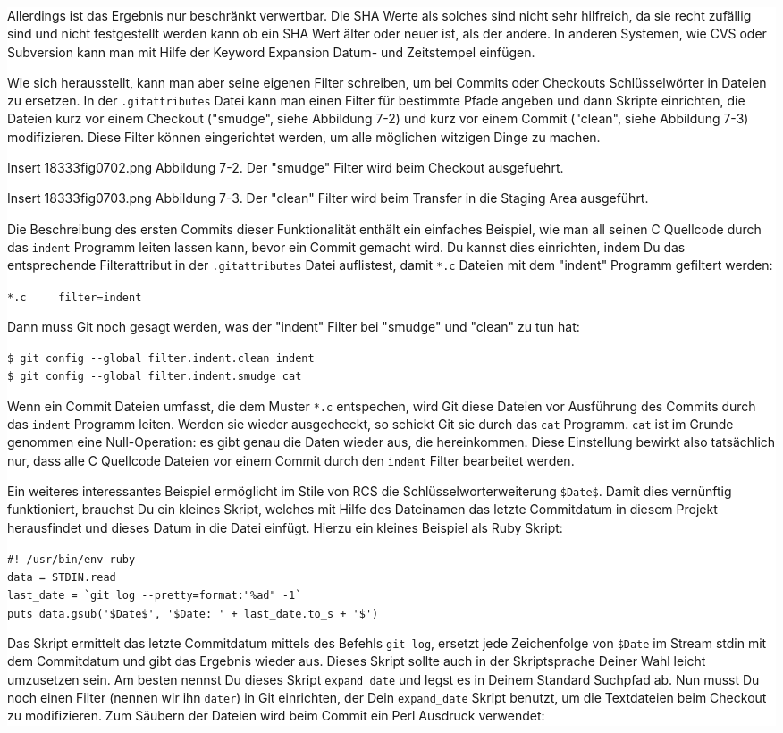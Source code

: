 

Allerdings ist das Ergebnis nur beschränkt verwertbar. Die SHA Werte als solches sind nicht sehr hilfreich, da sie recht zufällig sind und nicht festgestellt werden kann ob ein SHA Wert älter oder neuer ist, als der andere. In anderen Systemen, wie CVS oder Subversion kann man mit Hilfe der Keyword Expansion Datum- und Zeitstempel einfügen.



Wie sich herausstellt, kann man aber seine eigenen Filter schreiben, um bei Commits oder Checkouts Schlüsselwörter in Dateien zu ersetzen. In der `.gitattributes` Datei kann man einen Filter für bestimmte Pfade angeben und dann Skripte einrichten, die Dateien kurz vor einem Checkout ("smudge", siehe Abbildung 7-2) und kurz vor einem Commit ("clean", siehe Abbildung 7-3) modifizieren. Diese Filter können eingerichtet werden, um alle möglichen witzigen Dinge zu machen.



Insert 18333fig0702.png
Abbildung 7-2. Der "smudge" Filter wird beim Checkout ausgefuehrt.



Insert 18333fig0703.png
Abbildung 7-3. Der "clean" Filter wird beim Transfer in die Staging Area ausgeführt.



Die Beschreibung des ersten Commits dieser Funktionalität enthält ein einfaches Beispiel, wie man all seinen C Quellcode durch das `indent` Programm leiten lassen kann, bevor ein Commit gemacht wird. Du kannst dies einrichten, indem Du das entsprechende Filterattribut in der `.gitattributes` Datei auflistest, damit `*.c` Dateien mit dem "indent" Programm gefiltert werden:

	*.c     filter=indent



Dann muss Git noch gesagt werden, was der "indent" Filter bei "smudge" und "clean" zu tun hat:

	$ git config --global filter.indent.clean indent
	$ git config --global filter.indent.smudge cat



Wenn ein Commit Dateien umfasst, die dem Muster `*.c` entspechen, wird Git diese Dateien vor Ausführung des Commits durch das `indent` Programm leiten. Werden sie wieder ausgecheckt, so schickt Git sie durch das `cat` Programm. `cat` ist im Grunde genommen eine Null-Operation: es gibt genau die Daten wieder aus, die hereinkommen. Diese Einstellung bewirkt also tatsächlich nur, dass alle C Quellcode Dateien vor einem Commit durch den `indent` Filter bearbeitet werden.



Ein weiteres interessantes Beispiel ermöglicht im Stile von RCS die Schlüsselworterweiterung `$Date$`. Damit dies vernünftig funktioniert, brauchst Du ein kleines Skript, welches mit Hilfe des Dateinamen das letzte Commitdatum in diesem Projekt herausfindet und dieses Datum in die Datei einfügt. Hierzu ein kleines Beispiel als Ruby Skript:

	#! /usr/bin/env ruby
	data = STDIN.read
	last_date = `git log --pretty=format:"%ad" -1`
	puts data.gsub('$Date$', '$Date: ' + last_date.to_s + '$')



Das Skript ermittelt das letzte Commitdatum mittels des Befehls `git log`, ersetzt jede Zeichenfolge von `$Date` im Stream stdin mit dem Commitdatum und gibt das Ergebnis wieder aus. Dieses Skript sollte auch in der Skriptsprache Deiner Wahl leicht umzusetzen sein. Am besten nennst Du dieses Skript `expand_date` und legst es in Deinem Standard Suchpfad ab. Nun musst Du noch einen Filter (nennen wir ihn `dater`) in Git einrichten, der Dein `expand_date` Skript benutzt, um die Textdateien beim Checkout zu modifizieren. Zum Säubern der Dateien wird beim Commit ein Perl Ausdruck verwendet:
